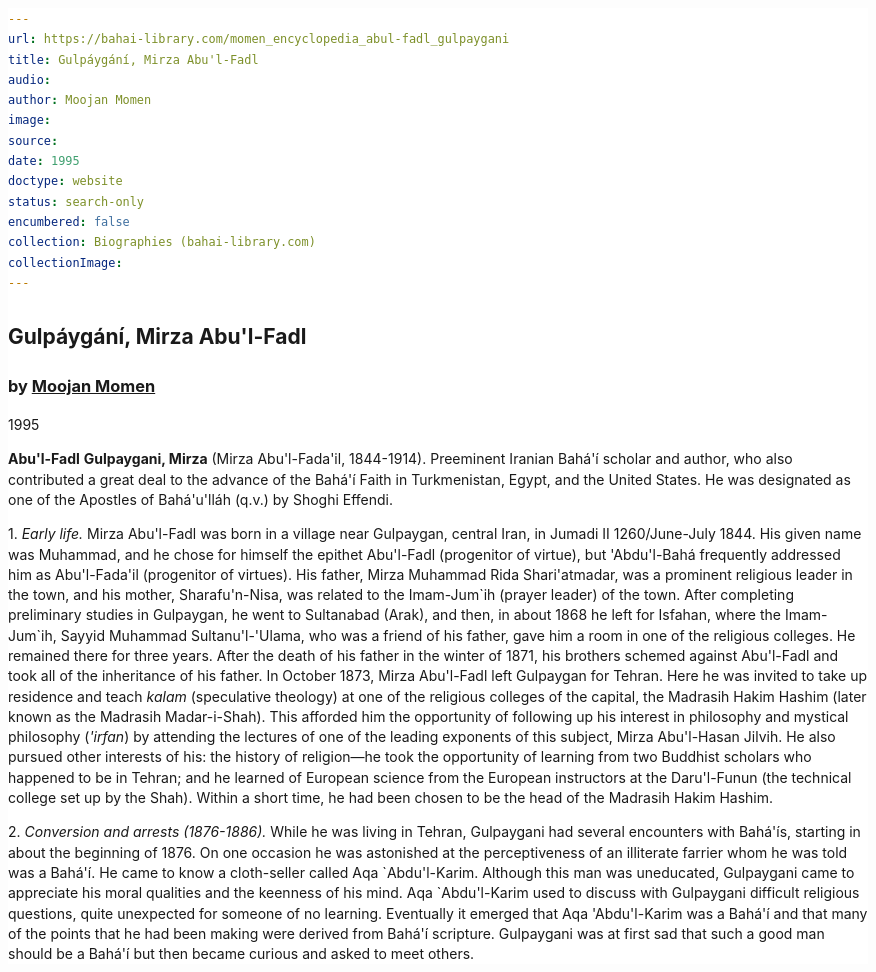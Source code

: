 ```yaml
---
url: https://bahai-library.com/momen_encyclopedia_abul-fadl_gulpaygani
title: Gulpáygání, Mirza Abu'l-Fadl
audio: 
author: Moojan Momen
image: 
source: 
date: 1995
doctype: website
status: search-only
encumbered: false
collection: Biographies (bahai-library.com)
collectionImage: 
---
```



## Gulpáygání, Mirza Abu'l-Fadl

### by [Moojan Momen](https://bahai-library.com/author/Moojan+Momen)

1995


**Abu'l-Fadl** **Gulpaygani, Mirza** (Mirza Abu'l-Fada'il, 1844-1914). Preeminent Iranian Bahá'í scholar and author, who also contributed a great deal to the advance of the Bahá'í Faith in Turkmenistan, Egypt, and the United States. He was designated as one of the Apostles of Bahá'u'lláh (q.v.) by Shoghi Effendi.

1\. _Early life._ Mirza Abu'l-Fadl was born in a village near Gulpaygan, central Iran, in Jumadi II 1260/June-July 1844. His given name was Muhammad, and he chose for himself the epithet Abu'l-Fadl (progenitor of virtue), but 'Abdu'l-Bahá frequently addressed him as Abu'l-Fada'il (progenitor of virtues). His father, Mirza Muhammad Rida Shari'atmadar, was a prominent religious leader in the town, and his mother, Sharafu'n-Nisa, was related to the Imam-Jum\`ih (prayer leader) of the town. After completing preliminary studies in Gulpaygan, he went to Sultanabad (Arak), and then, in about 1868 he left for Isfahan, where the Imam-Jum\`ih, Sayyid Muhammad Sultanu'l-'Ulama, who was a friend of his father, gave him a room in one of the religious colleges. He remained there for three years. After the death of his father in the winter of 1871, his brothers schemed against Abu'l-Fadl and took all of the inheritance of his father. In October 1873, Mirza Abu'l-Fadl left Gulpaygan for Tehran. Here he was invited to take up residence and teach _kalam_ (speculative theology) at one of the religious colleges of the capital, the Madrasih Hakim Hashim (later known as the Madrasih Madar-i-Shah). This afforded him the opportunity of following up his interest in philosophy and mystical philosophy (_'irfan_) by attending the lectures of one of the leading exponents of this subject, Mirza Abu'l-Hasan Jilvih. He also pursued other interests of his: the history of religion—he took the opportunity of learning from two Buddhist scholars who happened to be in Tehran; and he learned of European science from the European instructors at the Daru'l-Funun (the technical college set up by the Shah). Within a short time, he had been chosen to be the head of the Madrasih Hakim Hashim.

2\. _Conversion and arrests (1876-1886)._ While he was living in Tehran, Gulpaygani had several encounters with Bahá'ís, starting in about the beginning of 1876. On one occasion he was astonished at the perceptiveness of an illiterate farrier whom he was told was a Bahá'í. He came to know a cloth-seller called Aqa \`Abdu'l-Karim. Although this man was uneducated, Gulpaygani came to appreciate his moral qualities and the keenness of his mind. Aqa \`Abdu'l-Karim used to discuss with Gulpaygani difficult religious questions, quite unexpected for someone of no learning. Eventually it emerged that Aqa 'Abdu'l-Karim was a Bahá'í and that many of the points that he had been making were derived from Bahá'í scripture. Gulpaygani was at first sad that such a good man should be a Bahá'í but then became curious and asked to meet others.
